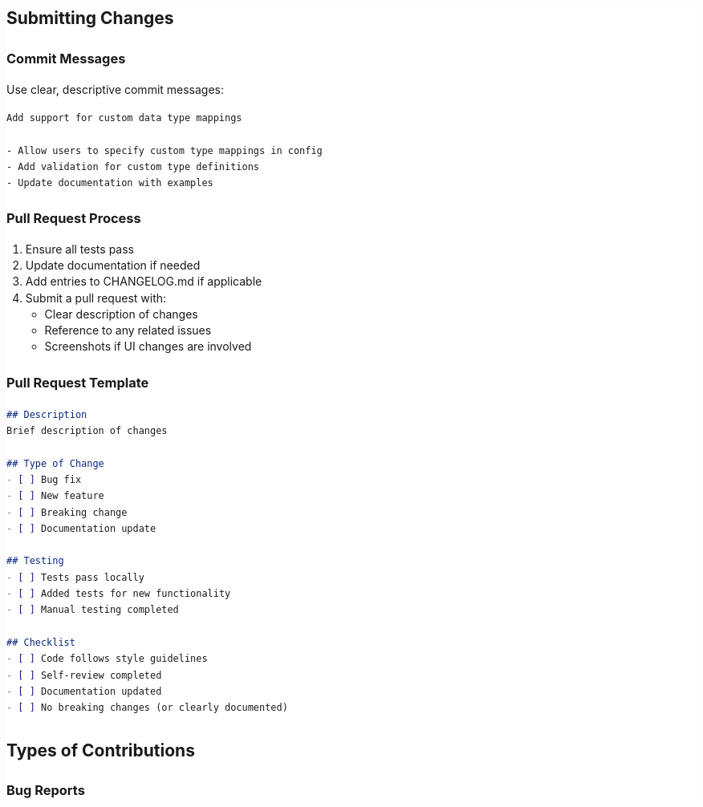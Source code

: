 ## Submitting Changes

### Commit Messages

Use clear, descriptive commit messages:

```
Add support for custom data type mappings

- Allow users to specify custom type mappings in config
- Add validation for custom type definitions
- Update documentation with examples
```

### Pull Request Process

1. Ensure all tests pass
2. Update documentation if needed
3. Add entries to CHANGELOG.md if applicable
4. Submit a pull request with:
   - Clear description of changes
   - Reference to any related issues
   - Screenshots if UI changes are involved

### Pull Request Template

```markdown
## Description
Brief description of changes

## Type of Change
- [ ] Bug fix
- [ ] New feature
- [ ] Breaking change
- [ ] Documentation update

## Testing
- [ ] Tests pass locally
- [ ] Added tests for new functionality
- [ ] Manual testing completed

## Checklist
- [ ] Code follows style guidelines
- [ ] Self-review completed
- [ ] Documentation updated
- [ ] No breaking changes (or clearly documented)
```

## Types of Contributions

### Bug Reports
